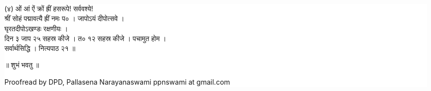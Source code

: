 (४) ओं आं ऐं क्रों ह्रीं हसरूपे! सर्ववश्ये!  
श्रीं सोहं पद्मावत्यै ह्रीं नमः प० । जापोऽयं दीपोत्सवे ।  
घृरतदीपोऽखण्डः रक्षणीयः ।  
दिन ३ जाप २५ सहस्र कीजे । त० १२ सहस्र कीजे । पचामुत होम ।  
सर्वार्थसिद्धि । नित्यपाठ २१ ॥  
  
॥ शुभं भवतु ॥  
  
  
Proofread by DPD, Pallasena Narayanaswami ppnswami at gmail.com  
  
